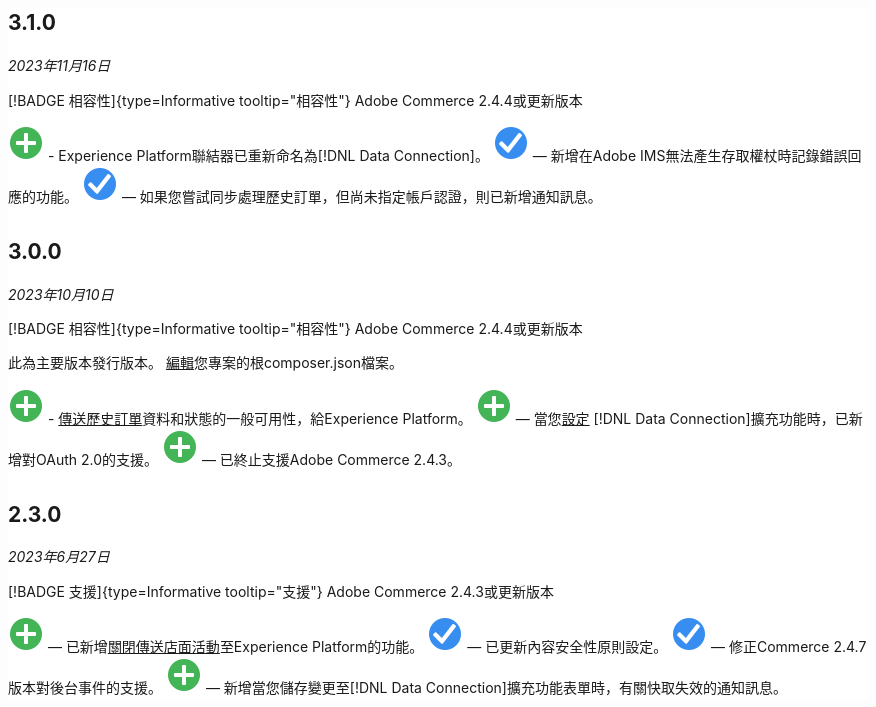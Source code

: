 ## 3.1.0

_2023年11月16日_

[!BADGE 相容性]{type=Informative tooltip="相容性"} Adobe Commerce 2.4.4或更新版本

![新](../assets/new.svg) - Experience Platform聯結器已重新命名為[!DNL Data Connection]。
![修正](../assets/fix.svg) — 新增在Adobe IMS無法產生存取權杖時記錄錯誤回應的功能。
![修正](../assets/fix.svg) — 如果您嘗試同步處理歷史訂單，但尚未指定帳戶認證，則已新增通知訊息。

## 3.0.0

_2023年10月10日_

[!BADGE 相容性]{type=Informative tooltip="相容性"} Adobe Commerce 2.4.4或更新版本

此為主要版本發行版本。 [編輯](install.md#update-the-data-connection)您專案的根composer.json檔案。

![新](../assets/new.svg) - [傳送歷史訂單](connect-data.md#send-historical-order-data)資料和狀態的一般可用性，給Experience Platform。
![新增](../assets/new.svg) — 當您[設定](connect-data.md#connect-commerce-data-to-adobe-experience-platform) [!DNL Data Connection]擴充功能時，已新增對OAuth 2.0的支援。
![新增](../assets/new.svg) — 已終止支援Adobe Commerce 2.4.3。

## 2.3.0

_2023年6月27日_

[!BADGE 支援]{type=Informative tooltip="支援"} Adobe Commerce 2.4.3或更新版本

![新增](../assets/new.svg) — 已新增[關閉傳送店面活動](connect-data.md#data-collection)至Experience Platform的功能。
![修正](../assets/fix.svg) — 已更新內容安全性原則設定。
![修正](../assets/fix.svg) — 修正Commerce 2.4.7版本對後台事件的支援。
![新](../assets/new.svg) — 新增當您儲存變更至[!DNL Data Connection]擴充功能表單時，有關快取失效的通知訊息。
